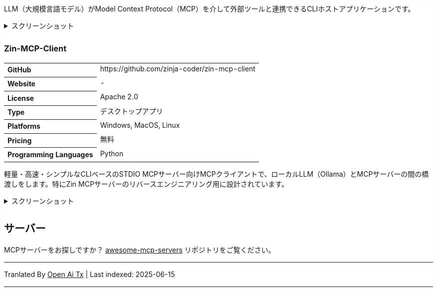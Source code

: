 LLM（大規模言語モデル）がModel Context Protocol（MCP）を介して外部ツールと連携できるCLIホストアプリケーションです。

<details><summary>スクリーンショット</summary></details>


### Zin-MCP-Client

<table>
<tr><th align="left">GitHub</th><td>https://github.com/zinja-coder/zin-mcp-client</td></tr>
<tr><th align="left">Website</th><td>-</td></tr>
<tr><th align="left">License</th><td>Apache 2.0</td></tr>
<tr><th align="left">Type</th><td>デスクトップアプリ</td></tr>
<tr><th align="left">Platforms</th><td>Windows, MacOS, Linux</td></tr>
<tr><th align="left">Pricing</th><td>無料</td></tr>
<tr><th align="left">Programming Languages</th><td>Python</td></tr>
</table>

軽量・高速・シンプルなCLIベースのSTDIO MCPサーバー向けMCPクライアントで、ローカルLLM（Ollama）とMCPサーバーの間の橋渡しをします。特にZin MCPサーバーのリバースエンジニアリング用に設計されています。

<details><summary>スクリーンショット</summary></details>

## サーバー

MCPサーバーをお探しですか？ [awesome-mcp-servers](https://github.com/punkpeye/awesome-mcp-servers) リポジトリをご覧ください。


---


Tranlated By [Open Ai Tx](https://github.com/OpenAiTx/OpenAiTx) | Last indexed: 2025-06-15


---